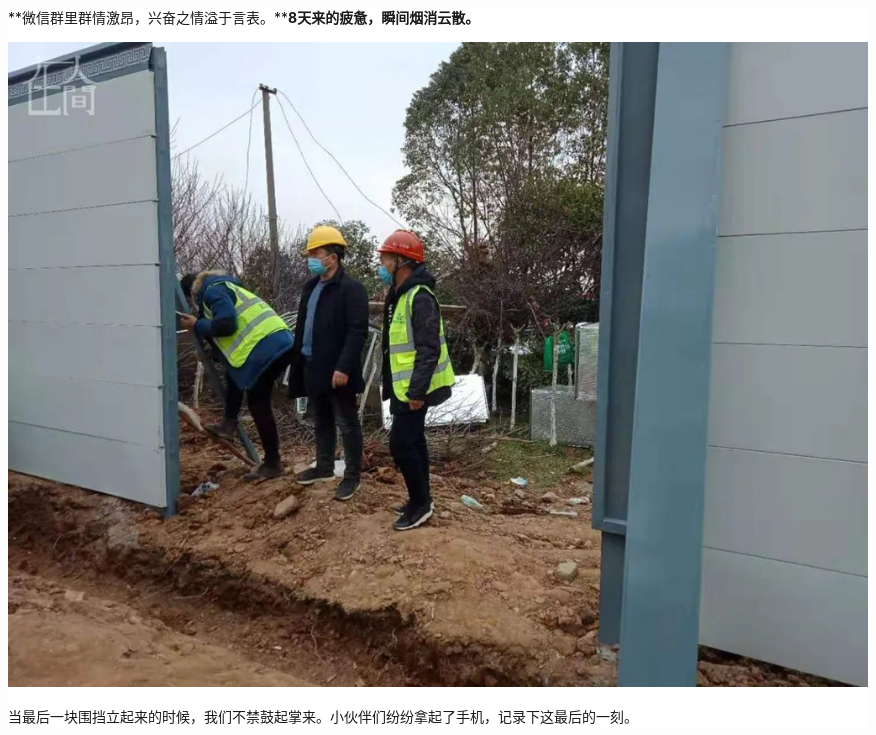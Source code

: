   

**微信群里群情激昂，兴奋之情溢于言表。****8天来的疲惫，瞬间烟消云散。**

  

![](/images/post/0b0ccb9354493186ac978dbd4428a637.jpg)

当最后一块围挡立起来的时候，我们不禁鼓起掌来。小伙伴们纷纷拿起了手机，记录下这最后的一刻。

  
